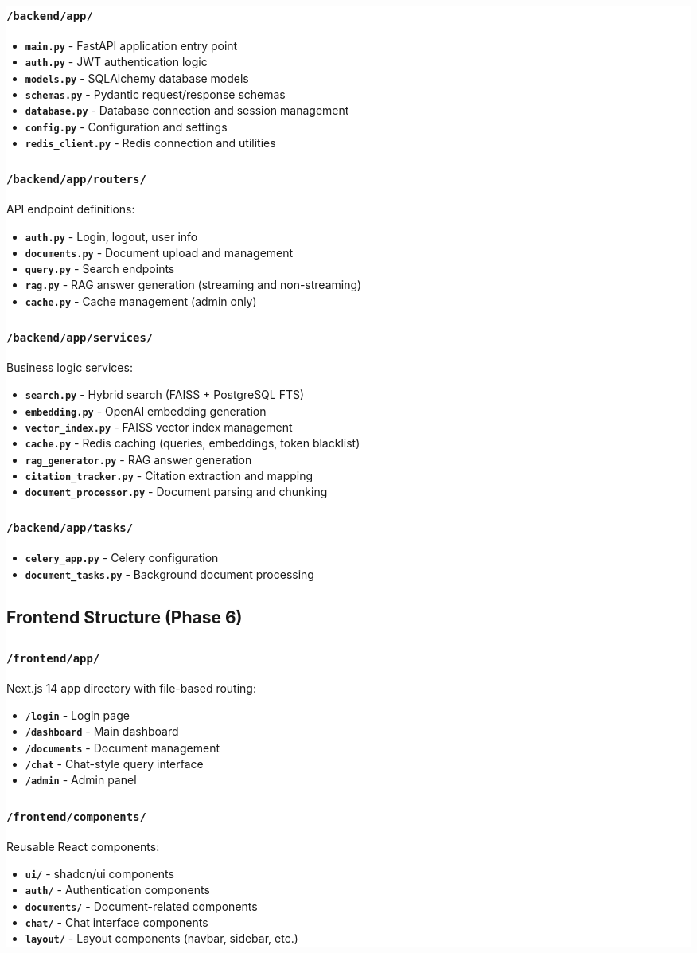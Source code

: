 ### `/backend/app/`
- **`main.py`** - FastAPI application entry point
- **`auth.py`** - JWT authentication logic
- **`models.py`** - SQLAlchemy database models
- **`schemas.py`** - Pydantic request/response schemas
- **`database.py`** - Database connection and session management
- **`config.py`** - Configuration and settings
- **`redis_client.py`** - Redis connection and utilities

### `/backend/app/routers/`
API endpoint definitions:
- **`auth.py`** - Login, logout, user info
- **`documents.py`** - Document upload and management
- **`query.py`** - Search endpoints
- **`rag.py`** - RAG answer generation (streaming and non-streaming)
- **`cache.py`** - Cache management (admin only)

### `/backend/app/services/`
Business logic services:
- **`search.py`** - Hybrid search (FAISS + PostgreSQL FTS)
- **`embedding.py`** - OpenAI embedding generation
- **`vector_index.py`** - FAISS vector index management
- **`cache.py`** - Redis caching (queries, embeddings, token blacklist)
- **`rag_generator.py`** - RAG answer generation
- **`citation_tracker.py`** - Citation extraction and mapping
- **`document_processor.py`** - Document parsing and chunking

### `/backend/app/tasks/`
- **`celery_app.py`** - Celery configuration
- **`document_tasks.py`** - Background document processing

## Frontend Structure (Phase 6)

### `/frontend/app/`
Next.js 14 app directory with file-based routing:
- **`/login`** - Login page
- **`/dashboard`** - Main dashboard
- **`/documents`** - Document management
- **`/chat`** - Chat-style query interface
- **`/admin`** - Admin panel

### `/frontend/components/`
Reusable React components:
- **`ui/`** - shadcn/ui components
- **`auth/`** - Authentication components
- **`documents/`** - Document-related components
- **`chat/`** - Chat interface components
- **`layout/`** - Layout components (navbar, sidebar, etc.)
